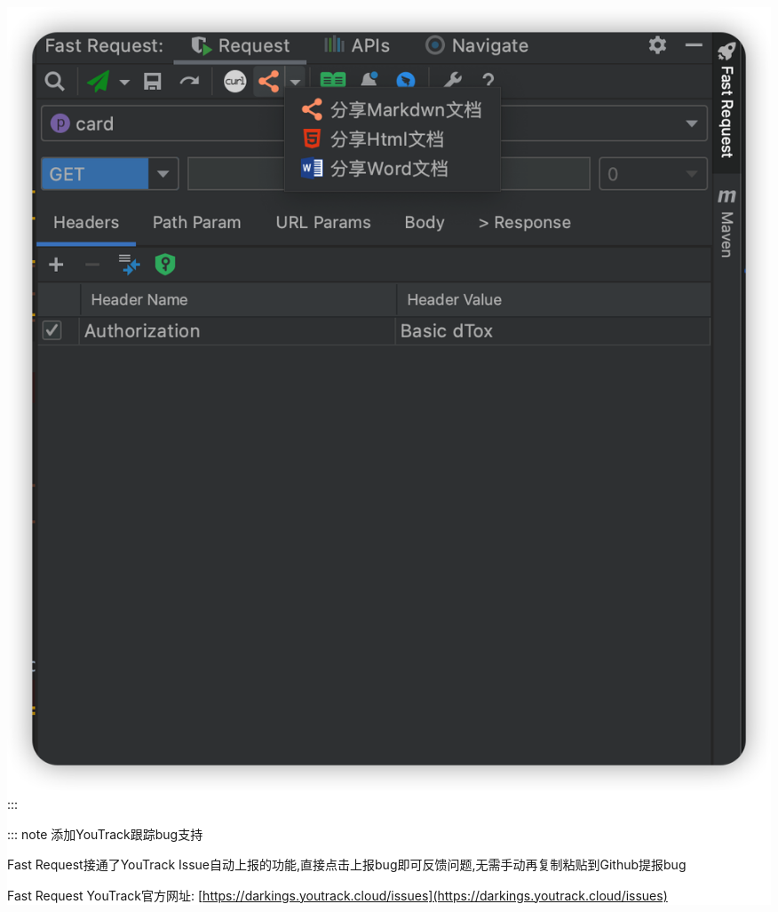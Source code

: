 ![shareApi](../.vuepress/public/img/shareApi.png)
:::

::: note 添加YouTrack跟踪bug支持

Fast Request接通了YouTrack Issue自动上报的功能,直接点击上报bug即可反馈问题,无需手动再复制粘贴到Github提报bug

Fast Request YouTrack官方网址: [https://darkings.youtrack.cloud/issues](https://darkings.youtrack.cloud/issues)
